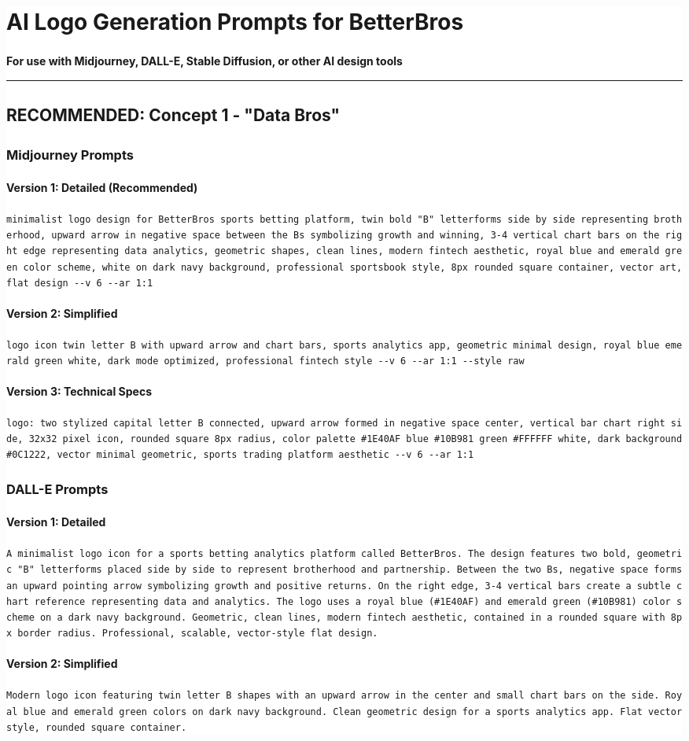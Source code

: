 # AI Logo Generation Prompts for BetterBros

**For use with Midjourney, DALL-E, Stable Diffusion, or other AI design tools**

---

## RECOMMENDED: Concept 1 - "Data Bros"

### Midjourney Prompts

#### Version 1: Detailed (Recommended)
```
minimalist logo design for BetterBros sports betting platform, twin bold "B" letterforms side by side representing brotherhood, upward arrow in negative space between the Bs symbolizing growth and winning, 3-4 vertical chart bars on the right edge representing data analytics, geometric shapes, clean lines, modern fintech aesthetic, royal blue and emerald green color scheme, white on dark navy background, professional sportsbook style, 8px rounded square container, vector art, flat design --v 6 --ar 1:1
```

#### Version 2: Simplified
```
logo icon twin letter B with upward arrow and chart bars, sports analytics app, geometric minimal design, royal blue emerald green white, dark mode optimized, professional fintech style --v 6 --ar 1:1 --style raw
```

#### Version 3: Technical Specs
```
logo: two stylized capital letter B connected, upward arrow formed in negative space center, vertical bar chart right side, 32x32 pixel icon, rounded square 8px radius, color palette #1E40AF blue #10B981 green #FFFFFF white, dark background #0C1222, vector minimal geometric, sports trading platform aesthetic --v 6 --ar 1:1
```

### DALL-E Prompts

#### Version 1: Detailed
```
A minimalist logo icon for a sports betting analytics platform called BetterBros. The design features two bold, geometric "B" letterforms placed side by side to represent brotherhood and partnership. Between the two Bs, negative space forms an upward pointing arrow symbolizing growth and positive returns. On the right edge, 3-4 vertical bars create a subtle chart reference representing data and analytics. The logo uses a royal blue (#1E40AF) and emerald green (#10B981) color scheme on a dark navy background. Geometric, clean lines, modern fintech aesthetic, contained in a rounded square with 8px border radius. Professional, scalable, vector-style flat design.
```

#### Version 2: Simplified
```
Modern logo icon featuring twin letter B shapes with an upward arrow in the center and small chart bars on the side. Royal blue and emerald green colors on dark navy background. Clean geometric design for a sports analytics app. Flat vector style, rounded square container.
```
